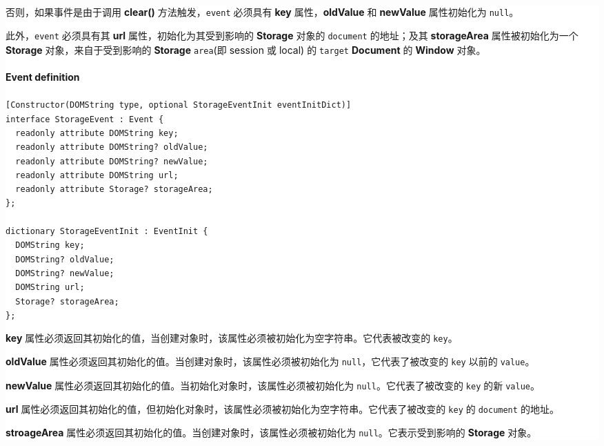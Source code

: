 否则，如果事件是由于调用 **clear()** 方法触发，`event` 必须具有 **key** 属性，**oldValue** 和 **newValue** 属性初始化为 `null`。

此外，`event` 必须具有其 **url** 属性，初始化为其受到影响的 **Storage** 对象的 `document` 的地址；及其 **storageArea** 属性被初始化为一个 **Storage** 对象，来自于受到影响的 **Storage** `area`(即 session 或 local) 的 `target` **Document** 的 **Window** 对象。

#### Event definition
```IDL
[Constructor(DOMString type, optional StorageEventInit eventInitDict)]
interface StorageEvent : Event {
  readonly attribute DOMString key;
  readonly attribute DOMString? oldValue;
  readonly attribute DOMString? newValue;
  readonly attribute DOMString url;
  readonly attribute Storage? storageArea;
};

dictionary StorageEventInit : EventInit {
  DOMString key;
  DOMString? oldValue;
  DOMString? newValue;
  DOMString url;
  Storage? storageArea;
};
```
**key** 属性必须返回其初始化的值，当创建对象时，该属性必须被初始化为空字符串。它代表被改变的 `key`。

**oldValue** 属性必须返回其初始化的值。当创建对象时，该属性必须被初始化为 `null`，它代表了被改变的 `key` 以前的 `value`。

**newValue** 属性必须返回其初始化的值。当初始化对象时，该属性必须被初始化为 `null`。它代表了被改变的 `key` 的新 `value`。

**url** 属性必须返回其初始化的值，但初始化对象时，该属性必须被初始化为空字符串。它代表了被改变的 `key` 的 `document` 的地址。

**stroageArea** 属性必须返回其初始化的值。当创建对象时，该属性必须被初始化为 `null`。它表示受到影响的 **Storage** 对象。


 
[1]: http://www.w3.org/TR/webstorage/ "Web Storage W3C Recommendation 30 July 2013"


  
 